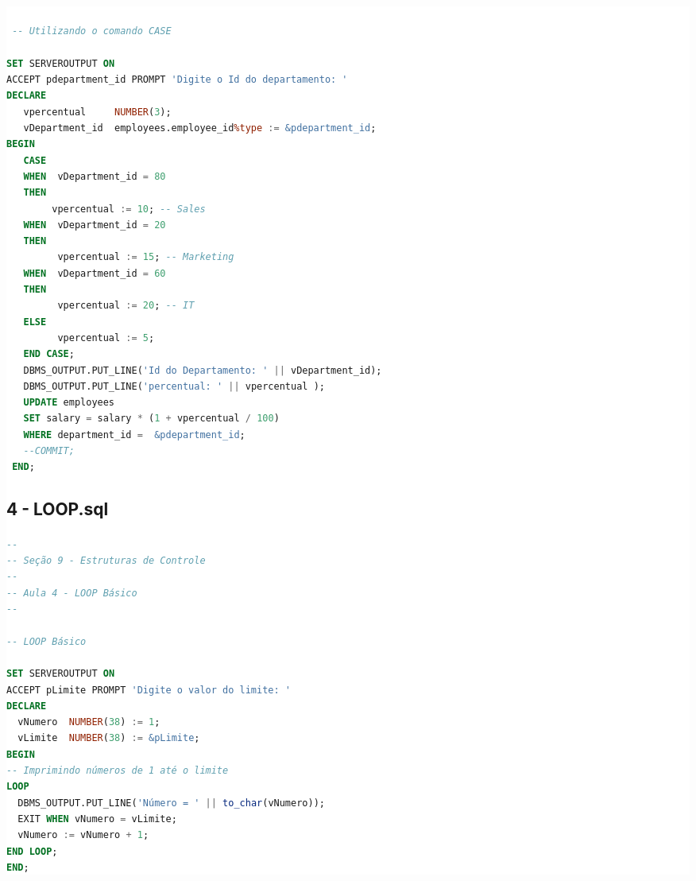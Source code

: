 ```sql
 
 -- Utilizando o comando CASE
 
SET SERVEROUTPUT ON
ACCEPT pdepartment_id PROMPT 'Digite o Id do departamento: '
DECLARE
   vpercentual     NUMBER(3);
   vDepartment_id  employees.employee_id%type := &pdepartment_id;
BEGIN
   CASE  
   WHEN  vDepartment_id = 80 
   THEN 
        vpercentual := 10; -- Sales
   WHEN  vDepartment_id = 20 
   THEN 
         vpercentual := 15; -- Marketing
   WHEN  vDepartment_id = 60 
   THEN 
         vpercentual := 20; -- IT
   ELSE 
         vpercentual := 5;
   END CASE;
   DBMS_OUTPUT.PUT_LINE('Id do Departamento: ' || vDepartment_id);   
   DBMS_OUTPUT.PUT_LINE('percentual: ' || vpercentual );   
   UPDATE employees 
   SET salary = salary * (1 + vpercentual / 100)
   WHERE department_id =  &pdepartment_id;
   --COMMIT; 
 END;
```

<a name="4-loopsql"></a>
## 4 - LOOP.sql
```sql
--
-- Seção 9 - Estruturas de Controle 
--
-- Aula 4 - LOOP Básico
--

-- LOOP Básico

SET SERVEROUTPUT ON
ACCEPT pLimite PROMPT 'Digite o valor do limite: '
DECLARE
  vNumero  NUMBER(38) := 1;
  vLimite  NUMBER(38) := &pLimite;
BEGIN
-- Imprimindo números de 1 até o limite
LOOP 
  DBMS_OUTPUT.PUT_LINE('Número = ' || to_char(vNumero));
  EXIT WHEN vNumero = vLimite;
  vNumero := vNumero + 1;
END LOOP;
END;


```

